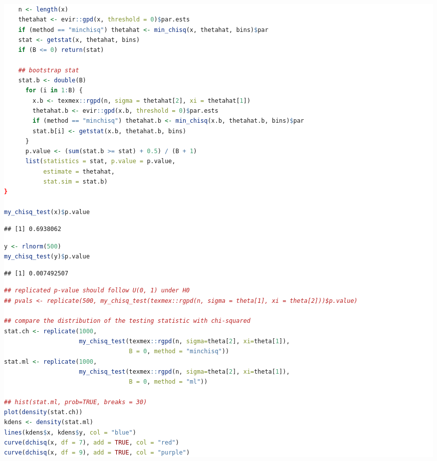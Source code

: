 ```r
    n <- length(x)
    thetahat <- evir::gpd(x, threshold = 0)$par.ests
    if (method == "minchisq") thetahat <- min_chisq(x, thetahat, bins)$par
    stat <- getstat(x, thetahat, bins)
    if (B <= 0) return(stat)

    ## bootstrap stat
    stat.b <- double(B)
      for (i in 1:B) {
        x.b <- texmex::rgpd(n, sigma = thetahat[2], xi = thetahat[1])
        thetahat.b <- evir::gpd(x.b, threshold = 0)$par.ests
        if (method == "minchisq") thetahat.b <- min_chisq(x.b, thetahat.b, bins)$par
        stat.b[i] <- getstat(x.b, thetahat.b, bins)
      }
      p.value <- (sum(stat.b >= stat) + 0.5) / (B + 1)
      list(statistics = stat, p.value = p.value, 
           estimate = thetahat,
           stat.sim = stat.b)
}

my_chisq_test(x)$p.value
```

```
## [1] 0.6938062
```

```r
y <- rlnorm(500)
my_chisq_test(y)$p.value
```

```
## [1] 0.007492507
```

```r
## replicated p-value should follow U(0, 1) under H0
## pvals <- replicate(500, my_chisq_test(texmex::rgpd(n, sigma = theta[1], xi = theta[2]))$p.value)

## compare the distribution of the testing statistic with chi-squared
stat.ch <- replicate(1000,
                     my_chisq_test(texmex::rgpd(n, sigma=theta[2], xi=theta[1]),
                                   B = 0, method = "minchisq"))
stat.ml <- replicate(1000,
                     my_chisq_test(texmex::rgpd(n, sigma=theta[2], xi=theta[1]),
                                   B = 0, method = "ml"))

## hist(stat.ml, prob=TRUE, breaks = 30)
plot(density(stat.ch))
kdens <- density(stat.ml)
lines(kdens$x, kdens$y, col = "blue")
curve(dchisq(x, df = 7), add = TRUE, col = "red")
curve(dchisq(x, df = 9), add = TRUE, col = "purple")
```
